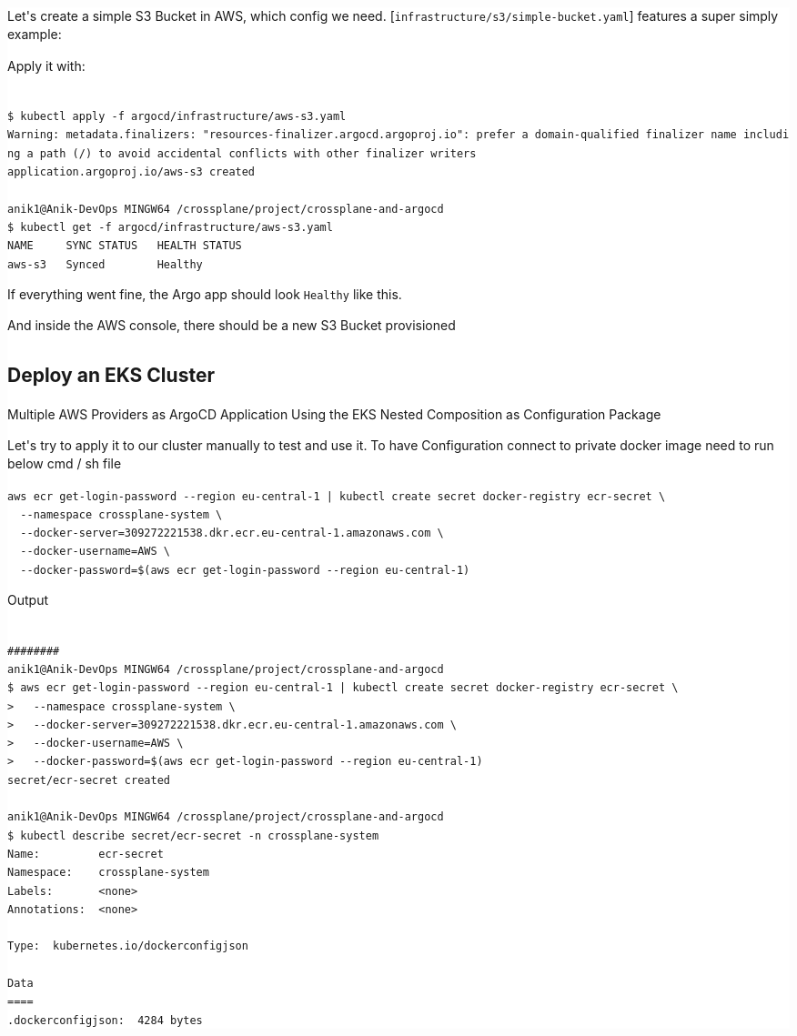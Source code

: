 Let's create a simple S3 Bucket in AWS, which config we need. [`infrastructure/s3/simple-bucket.yaml`] features a super simply example:


Apply it with:

```shell

$ kubectl apply -f argocd/infrastructure/aws-s3.yaml
Warning: metadata.finalizers: "resources-finalizer.argocd.argoproj.io": prefer a domain-qualified finalizer name including a path (/) to avoid accidental conflicts with other finalizer writers
application.argoproj.io/aws-s3 created

anik1@Anik-DevOps MINGW64 /crossplane/project/crossplane-and-argocd
$ kubectl get -f argocd/infrastructure/aws-s3.yaml
NAME     SYNC STATUS   HEALTH STATUS
aws-s3   Synced        Healthy
```

If everything went fine, the Argo app should look `Healthy` like this.

And inside the AWS console, there should be a new S3 Bucket provisioned

## Deploy an EKS Cluster
Multiple AWS Providers as ArgoCD Application Using the EKS Nested Composition as Configuration Package


Let's try to apply it to our cluster manually to test and use it.
To have Configuration connect to private docker image need to run below cmd / sh file

```shell
aws ecr get-login-password --region eu-central-1 | kubectl create secret docker-registry ecr-secret \
  --namespace crossplane-system \
  --docker-server=309272221538.dkr.ecr.eu-central-1.amazonaws.com \
  --docker-username=AWS \
  --docker-password=$(aws ecr get-login-password --region eu-central-1)
```
Output
```shell

########
anik1@Anik-DevOps MINGW64 /crossplane/project/crossplane-and-argocd
$ aws ecr get-login-password --region eu-central-1 | kubectl create secret docker-registry ecr-secret \
>   --namespace crossplane-system \
>   --docker-server=309272221538.dkr.ecr.eu-central-1.amazonaws.com \
>   --docker-username=AWS \
>   --docker-password=$(aws ecr get-login-password --region eu-central-1)
secret/ecr-secret created

anik1@Anik-DevOps MINGW64 /crossplane/project/crossplane-and-argocd
$ kubectl describe secret/ecr-secret -n crossplane-system
Name:         ecr-secret
Namespace:    crossplane-system
Labels:       <none>
Annotations:  <none>

Type:  kubernetes.io/dockerconfigjson

Data
====
.dockerconfigjson:  4284 bytes
```
